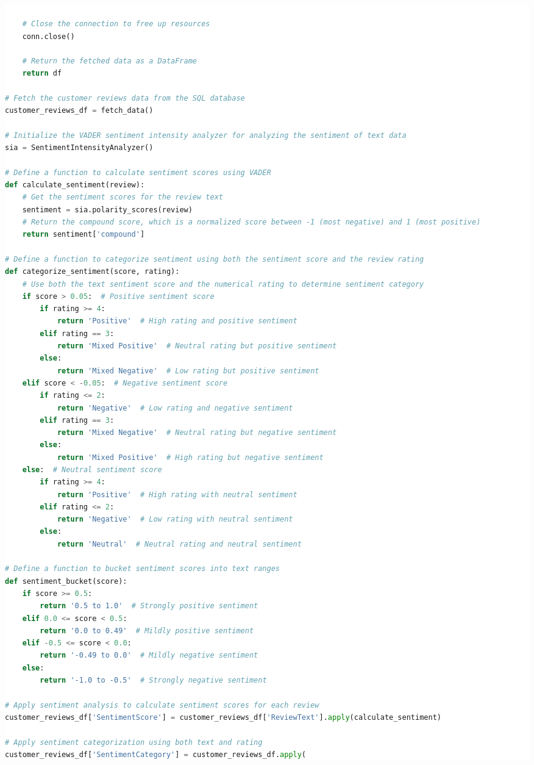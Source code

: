 ```python
    
    # Close the connection to free up resources
    conn.close()
    
    # Return the fetched data as a DataFrame
    return df

# Fetch the customer reviews data from the SQL database
customer_reviews_df = fetch_data()

# Initialize the VADER sentiment intensity analyzer for analyzing the sentiment of text data
sia = SentimentIntensityAnalyzer()

# Define a function to calculate sentiment scores using VADER
def calculate_sentiment(review):
    # Get the sentiment scores for the review text
    sentiment = sia.polarity_scores(review)
    # Return the compound score, which is a normalized score between -1 (most negative) and 1 (most positive)
    return sentiment['compound']

# Define a function to categorize sentiment using both the sentiment score and the review rating
def categorize_sentiment(score, rating):
    # Use both the text sentiment score and the numerical rating to determine sentiment category
    if score > 0.05:  # Positive sentiment score
        if rating >= 4:
            return 'Positive'  # High rating and positive sentiment
        elif rating == 3:
            return 'Mixed Positive'  # Neutral rating but positive sentiment
        else:
            return 'Mixed Negative'  # Low rating but positive sentiment
    elif score < -0.05:  # Negative sentiment score
        if rating <= 2:
            return 'Negative'  # Low rating and negative sentiment
        elif rating == 3:
            return 'Mixed Negative'  # Neutral rating but negative sentiment
        else:
            return 'Mixed Positive'  # High rating but negative sentiment
    else:  # Neutral sentiment score
        if rating >= 4:
            return 'Positive'  # High rating with neutral sentiment
        elif rating <= 2:
            return 'Negative'  # Low rating with neutral sentiment
        else:
            return 'Neutral'  # Neutral rating and neutral sentiment

# Define a function to bucket sentiment scores into text ranges
def sentiment_bucket(score):
    if score >= 0.5:
        return '0.5 to 1.0'  # Strongly positive sentiment
    elif 0.0 <= score < 0.5:
        return '0.0 to 0.49'  # Mildly positive sentiment
    elif -0.5 <= score < 0.0:
        return '-0.49 to 0.0'  # Mildly negative sentiment
    else:
        return '-1.0 to -0.5'  # Strongly negative sentiment

# Apply sentiment analysis to calculate sentiment scores for each review
customer_reviews_df['SentimentScore'] = customer_reviews_df['ReviewText'].apply(calculate_sentiment)

# Apply sentiment categorization using both text and rating
customer_reviews_df['SentimentCategory'] = customer_reviews_df.apply(
```